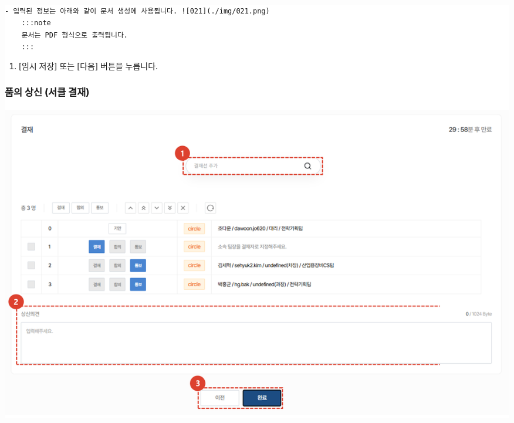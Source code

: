     - 입력된 정보는 아래와 같이 문서 생성에 사용됩니다. ![021](./img/021.png) 
        :::note
        문서는 PDF 형식으로 출력됩니다.
        :::
1. [임시 저장] 또는 [다음] 버튼을 누릅니다.

### 품의 상신 (서클 결재)

![022](./img/022.png)
